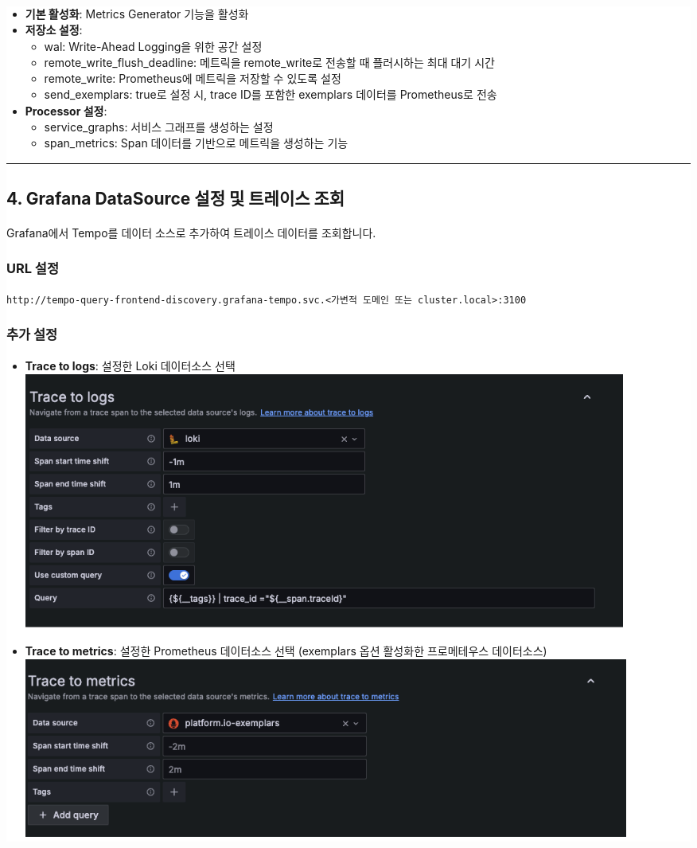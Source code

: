 - **기본 활성화**: Metrics Generator 기능을 활성화
- **저장소 설정**:
    - wal: Write-Ahead Logging을 위한 공간 설정
    - remote_write_flush_deadline: 메트릭을 remote_write로 전송할 때 플러시하는 최대 대기 시간
    - remote_write: Prometheus에 메트릭을 저장할 수 있도록 설정
    - send_exemplars: true로 설정 시, trace ID를 포함한 exemplars 데이터를 Prometheus로 전송
- **Processor 설정**:
    - service_graphs: 서비스 그래프를 생성하는 설정
    - span_metrics: Span 데이터를 기반으로 메트릭을 생성하는 기능

---

## 4. Grafana DataSource 설정 및 트레이스 조회

Grafana에서 Tempo를 데이터 소스로 추가하여 트레이스 데이터를 조회합니다.

### URL 설정
```
http://tempo-query-frontend-discovery.grafana-tempo.svc.<가변적 도메인 또는 cluster.local>:3100
```

### 추가 설정

- **Trace to logs**: 설정한 Loki 데이터소스 선택
![Grafana Tempo 데이터소스 설정1](./img/tempo_trace_to_logs.png)
  
- **Trace to metrics**: 설정한 Prometheus 데이터소스 선택 (exemplars 옵션 활성화한 프로메테우스 데이터소스)
![Grafana Tempo 데이터소스 설정2](./img/tempo_trace_to_metrics.png)
